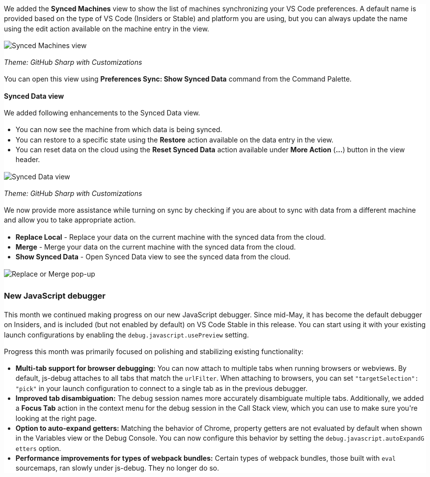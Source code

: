 We added the **Synced Machines** view to show the list of machines synchronizing
your VS Code preferences. A default name is provided based on the type of VS
Code (Insiders or Stable) and platform you are using, but you can always update
the name using the edit action available on the machine entry in the view.

![`Synced Machines view`](images/1_46/settings-sync-machines.png)

_Theme: GitHub Sharp with Customizations_

You can open this view using **Preferences Sync: Show Synced Data** command from
the Command Palette.

**Synced Data view**

We added following enhancements to the Synced Data view.

- You can now see the machine from which data is being synced.
- You can restore to a specific state using the **Restore** action available on
  the data entry in the view.
- You can reset data on the cloud using the **Reset Synced Data** action
  available under **More Action** (**...**) button in the view header.

![`Synced Data view`](images/1_46/settings-sync-data.png)

_Theme: GitHub Sharp with Customizations_

We now provide more assistance while turning on sync by checking if you are
about to sync with data from a different machine and allow you to take
appropriate action.

- **Replace Local** - Replace your data on the current machine with the synced
  data from the cloud.
- **Merge** - Merge your data on the current machine with the synced data from
  the cloud.
- **Show Synced Data** - Open Synced Data view to see the synced data from the
  cloud.

![`Replace or Merge pop-up`](images/1_46/settings-sync-merge.png)

### New JavaScript debugger

This month we continued making progress on our new JavaScript debugger. Since
mid-May, it has become the default debugger on Insiders, and is included (but
not enabled by default) on VS Code Stable in this release. You can start using
it with your existing launch configurations by enabling the
`debug.javascript.usePreview` setting.

Progress this month was primarily focused on polishing and stabilizing existing
functionality:

- **Multi-tab support for browser debugging:** You can now attach to multiple
  tabs when running browsers or webviews. By default, js-debug attaches to all
  tabs that match the `urlFilter`. When attaching to browsers, you can set
  `"targetSelection": "pick"` in your launch configuration to connect to a
  single tab as in the previous debugger.
- **Improved tab disambiguation:** The debug session names more accurately
  disambiguate multiple tabs. Additionally, we added a **Focus Tab** action in
  the context menu for the debug session in the Call Stack view, which you can
  use to make sure you're looking at the right page.
- **Option to auto-expand getters:** Matching the behavior of Chrome, property
  getters are not evaluated by default when shown in the Variables view or the
  Debug Console. You can now configure this behavior by setting the
  `debug.javascript.autoExpandGetters` option.
- **Performance improvements for types of webpack bundles:** Certain types of
  webpack bundles, those built with `eval` sourcemaps, ran slowly under
  js-debug. They no longer do so.
